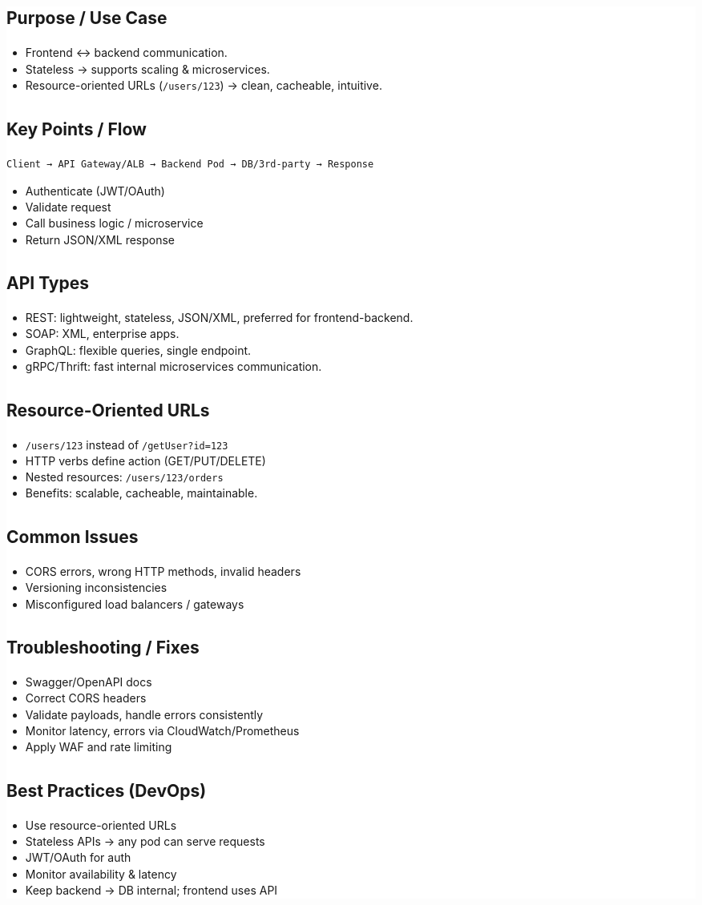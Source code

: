 ## Purpose / Use Case

* Frontend ↔ backend communication.
* Stateless → supports scaling & microservices.
* Resource-oriented URLs (`/users/123`) → clean, cacheable, intuitive.

## Key Points / Flow

```
Client → API Gateway/ALB → Backend Pod → DB/3rd-party → Response
```

* Authenticate (JWT/OAuth)
* Validate request
* Call business logic / microservice
* Return JSON/XML response

## API Types

* REST: lightweight, stateless, JSON/XML, preferred for frontend-backend.
* SOAP: XML, enterprise apps.
* GraphQL: flexible queries, single endpoint.
* gRPC/Thrift: fast internal microservices communication.

## Resource-Oriented URLs

* `/users/123` instead of `/getUser?id=123`
* HTTP verbs define action (GET/PUT/DELETE)
* Nested resources: `/users/123/orders`
* Benefits: scalable, cacheable, maintainable.

## Common Issues

* CORS errors, wrong HTTP methods, invalid headers
* Versioning inconsistencies
* Misconfigured load balancers / gateways

## Troubleshooting / Fixes

* Swagger/OpenAPI docs
* Correct CORS headers
* Validate payloads, handle errors consistently
* Monitor latency, errors via CloudWatch/Prometheus
* Apply WAF and rate limiting

## Best Practices (DevOps)

* Use resource-oriented URLs
* Stateless APIs → any pod can serve requests
* JWT/OAuth for auth
* Monitor availability & latency
* Keep backend → DB internal; frontend uses API
